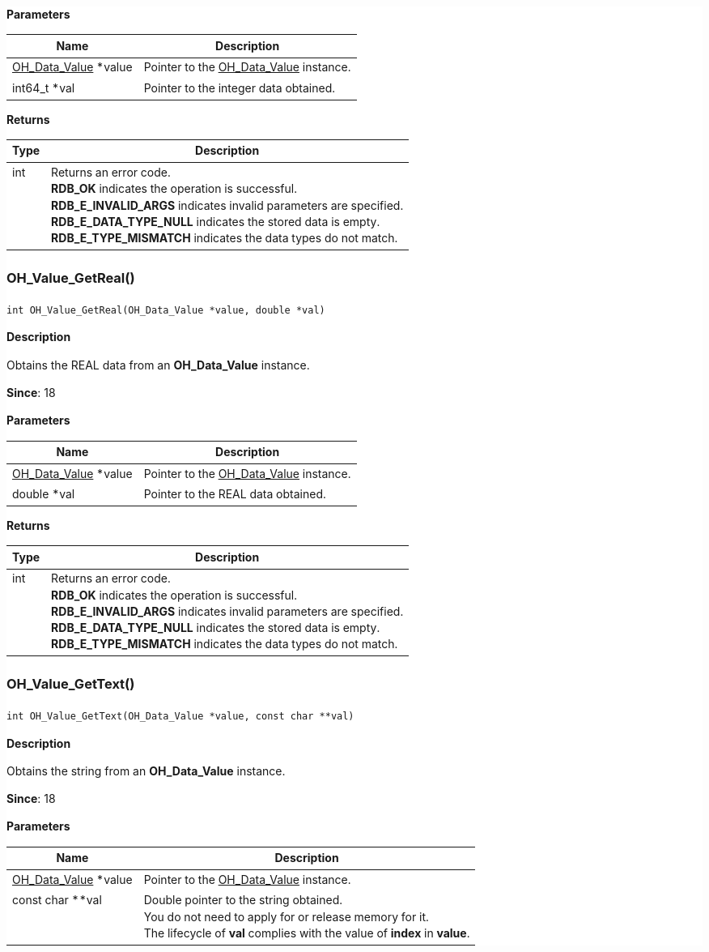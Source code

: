 
**Parameters**

| Name                                       | Description                                                      |
| --------------------------------------------- | ---------------------------------------------------------- |
| [OH_Data_Value](capi-rdb-oh-data-value.md) *value | Pointer to the [OH_Data_Value](capi-rdb-oh-data-value.md) instance.|
| int64_t *val                                  | Pointer to the integer data obtained.                    |

**Returns**

| Type| Description                                                        |
| ---- | ------------------------------------------------------------ |
| int  | Returns an error code.<br>**RDB_OK** indicates the operation is successful.<br>**RDB_E_INVALID_ARGS** indicates invalid parameters are specified.<br>**RDB_E_DATA_TYPE_NULL** indicates the stored data is empty.<br>**RDB_E_TYPE_MISMATCH** indicates the data types do not match.|

### OH_Value_GetReal()

```
int OH_Value_GetReal(OH_Data_Value *value, double *val)
```

**Description**

Obtains the REAL data from an **OH_Data_Value** instance.

**Since**: 18


**Parameters**

| Name                                       | Description                                                      |
| --------------------------------------------- | ---------------------------------------------------------- |
| [OH_Data_Value](capi-rdb-oh-data-value.md) *value | Pointer to the [OH_Data_Value](capi-rdb-oh-data-value.md) instance.|
| double *val                                   | Pointer to the REAL data obtained.                |

**Returns**

| Type| Description                                                        |
| ---- | ------------------------------------------------------------ |
| int  | Returns an error code.<br>**RDB_OK** indicates the operation is successful.<br>**RDB_E_INVALID_ARGS** indicates invalid parameters are specified.<br>**RDB_E_DATA_TYPE_NULL** indicates the stored data is empty.<br>**RDB_E_TYPE_MISMATCH** indicates the data types do not match.|

### OH_Value_GetText()

```
int OH_Value_GetText(OH_Data_Value *value, const char **val)
```

**Description**

Obtains the string from an **OH_Data_Value** instance.

**Since**: 18


**Parameters**

| Name                                       | Description                                                        |
| --------------------------------------------- | ------------------------------------------------------------ |
| [OH_Data_Value](capi-rdb-oh-data-value.md) *value | Pointer to the [OH_Data_Value](capi-rdb-oh-data-value.md) instance.  |
| const char **val                              | Double pointer to the string obtained.<br>You do not need to apply for or release memory for it.<br>The lifecycle of **val** complies with the value of **index** in **value**.|
